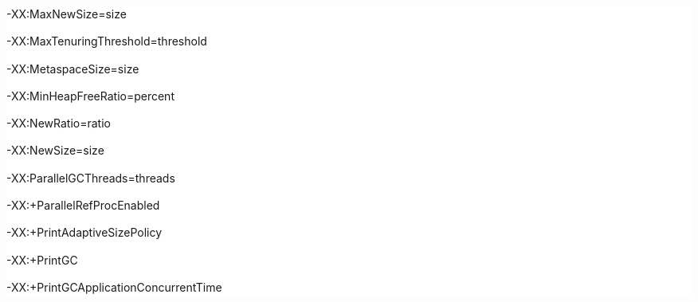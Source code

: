 </div>

<div>

-XX:MaxNewSize=size

</div>

<div>

-XX:MaxTenuringThreshold=threshold

</div>

<div>

-XX:MetaspaceSize=size

</div>

<div>

-XX:MinHeapFreeRatio=percent

</div>

<div>

-XX:NewRatio=ratio

</div>

<div>

-XX:NewSize=size

</div>

<div>

-XX:ParallelGCThreads=threads

</div>

<div>

-XX:+ParallelRefProcEnabled

</div>

<div>

-XX:+PrintAdaptiveSizePolicy

</div>

<div>

-XX:+PrintGC

</div>

<div>

-XX:+PrintGCApplicationConcurrentTime
